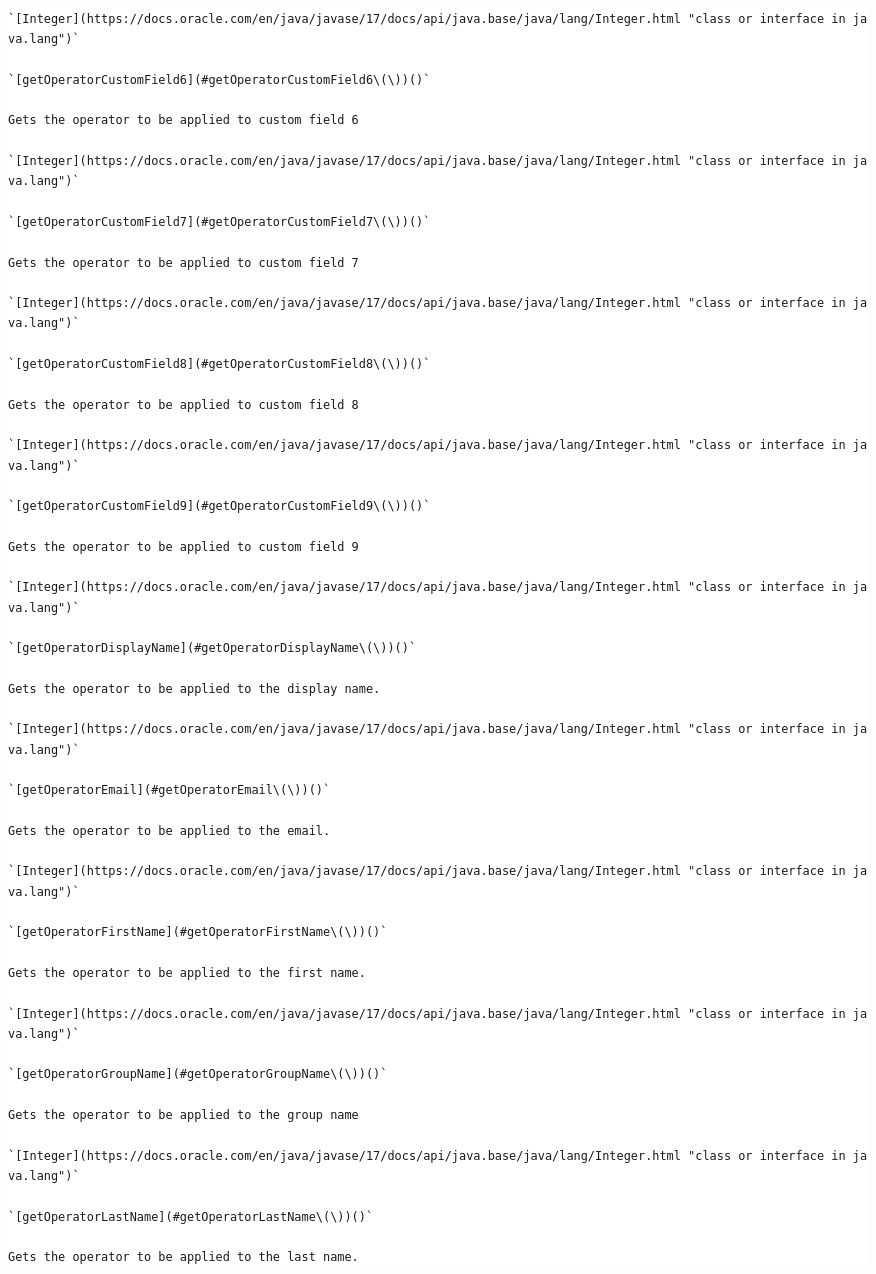     `[Integer](https://docs.oracle.com/en/java/javase/17/docs/api/java.base/java/lang/Integer.html "class or interface in java.lang")`

    `[getOperatorCustomField6](#getOperatorCustomField6\(\))()`

    Gets the operator to be applied to custom field 6

    `[Integer](https://docs.oracle.com/en/java/javase/17/docs/api/java.base/java/lang/Integer.html "class or interface in java.lang")`

    `[getOperatorCustomField7](#getOperatorCustomField7\(\))()`

    Gets the operator to be applied to custom field 7

    `[Integer](https://docs.oracle.com/en/java/javase/17/docs/api/java.base/java/lang/Integer.html "class or interface in java.lang")`

    `[getOperatorCustomField8](#getOperatorCustomField8\(\))()`

    Gets the operator to be applied to custom field 8

    `[Integer](https://docs.oracle.com/en/java/javase/17/docs/api/java.base/java/lang/Integer.html "class or interface in java.lang")`

    `[getOperatorCustomField9](#getOperatorCustomField9\(\))()`

    Gets the operator to be applied to custom field 9

    `[Integer](https://docs.oracle.com/en/java/javase/17/docs/api/java.base/java/lang/Integer.html "class or interface in java.lang")`

    `[getOperatorDisplayName](#getOperatorDisplayName\(\))()`

    Gets the operator to be applied to the display name.

    `[Integer](https://docs.oracle.com/en/java/javase/17/docs/api/java.base/java/lang/Integer.html "class or interface in java.lang")`

    `[getOperatorEmail](#getOperatorEmail\(\))()`

    Gets the operator to be applied to the email.

    `[Integer](https://docs.oracle.com/en/java/javase/17/docs/api/java.base/java/lang/Integer.html "class or interface in java.lang")`

    `[getOperatorFirstName](#getOperatorFirstName\(\))()`

    Gets the operator to be applied to the first name.

    `[Integer](https://docs.oracle.com/en/java/javase/17/docs/api/java.base/java/lang/Integer.html "class or interface in java.lang")`

    `[getOperatorGroupName](#getOperatorGroupName\(\))()`

    Gets the operator to be applied to the group name

    `[Integer](https://docs.oracle.com/en/java/javase/17/docs/api/java.base/java/lang/Integer.html "class or interface in java.lang")`

    `[getOperatorLastName](#getOperatorLastName\(\))()`

    Gets the operator to be applied to the last name.
